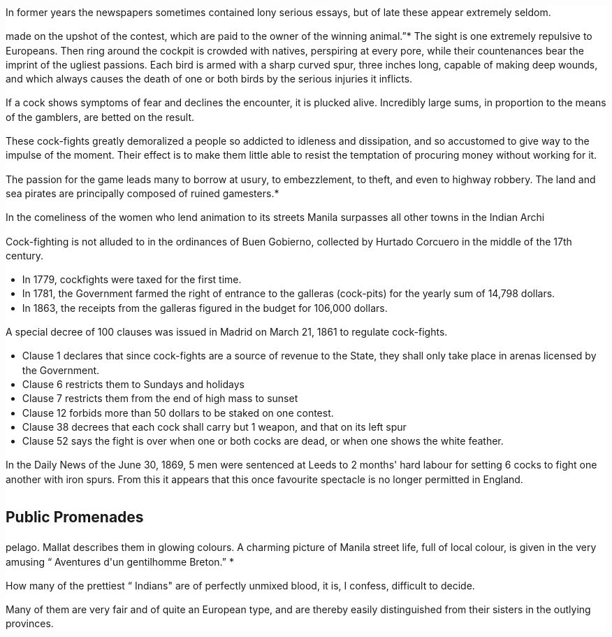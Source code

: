 In former years the newspapers sometimes contained lony serious essays, but of late these appear extremely seldom.

made on the upshot of the contest, which are paid to the owner of the winning animal.”* The sight is one extremely repulsive to Europeans. Then ring around the cockpit is crowded with natives, perspiring at every pore, while their countenances bear the imprint of the ugliest passions. Each bird is armed with a sharp curved spur, three inches long, capable of making deep wounds, and which always causes the death of one or both birds by the serious injuries it inflicts. 

If a cock shows symptoms of fear and declines the encounter, it is plucked alive. Incredibly large sums, in proportion to the means of the gamblers, are betted on the result. 

These cock-fights greatly demoralized a people so addicted to idleness and dissipation, and so accustomed to give way to the impulse of the moment. Their effect is to make them little able to resist the temptation of procuring money without working for it. 

The passion for the game leads many to borrow at usury, to embezzlement, to theft, and even to highway robbery. The land and sea pirates are principally composed of ruined gamesters.*

In the comeliness of the women who lend animation to its streets Manila surpasses all other towns in the Indian Archi



Cock-fighting is not alluded to in the ordinances of Buen Gobierno, collected by Hurtado Corcuero in the middle of the 17th century. 

- In 1779, cockfights were taxed for the first time. 
- In 1781, the Government farmed the right of entrance to the galleras (cock-pits) for the yearly sum of 14,798 dollars. 
- In 1863, the receipts from the galleras figured in the budget for 106,000 dollars.

A special decree of 100 clauses was issued in Madrid on March 21, 1861 to regulate cock-fights.
- Clause 1 declares that since cock-fights are a source of revenue to the State, they shall only take place in arenas licensed by the Government. 
- Clause 6 restricts them to Sundays and holidays
- Clause 7 restricts them from the end of high mass to sunset
- Clause 12 forbids more than 50 dollars to be staked on one contest. 
- Clause 38 decrees that each cock shall carry but 1 weapon, and that on its left spur
- Clause 52 says the fight is over when one or both cocks are dead, or when one shows the white feather. 

In the Daily News of the June 30, 1869, 5 men were sentenced at Leeds to 2 months' hard labour for setting 6 cocks to fight one another with iron spurs. From this it appears that this once favourite spectacle is no longer permitted in England.


## Public Promenades

pelago. Mallat describes them in glowing colours. A charming picture of Manila street life, full of local colour, is given in the very amusing “ Aventures d'un gentilhomme Breton.” *

How many of the prettiest “ Indians" are of perfectly unmixed blood, it is, I confess, difficult to decide. 

Many of them are very fair and of quite an European type, and are thereby easily distinguished from their sisters in the outlying provinces. 
